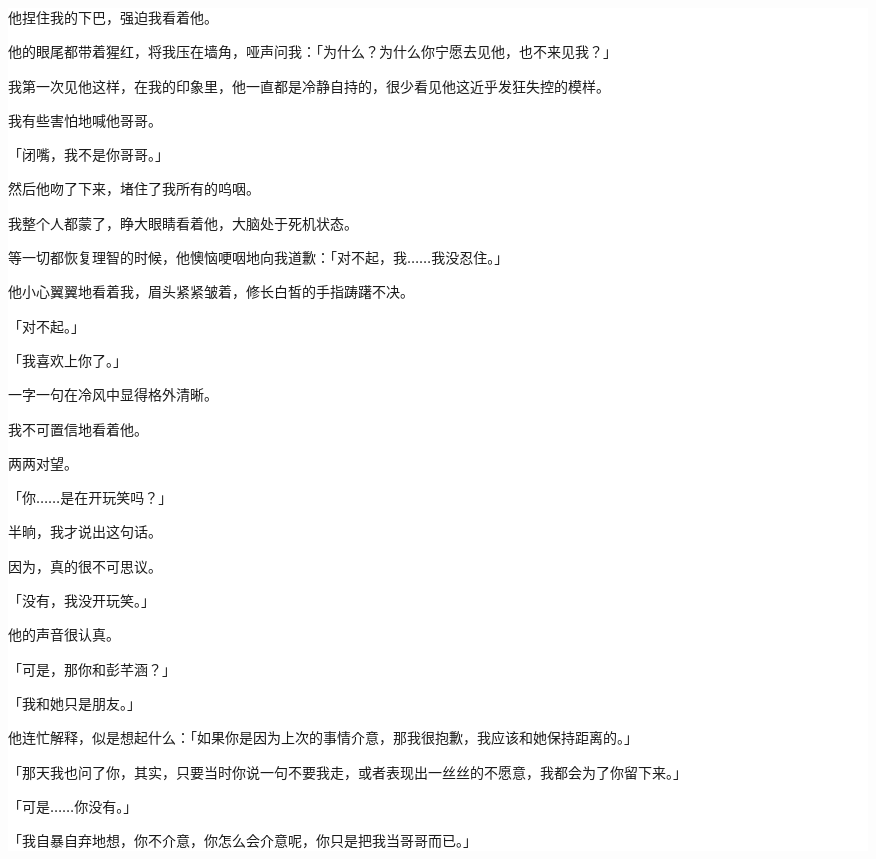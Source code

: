 他捏住我的下巴，强迫我看着他。


他的眼尾都带着猩红，将我压在墙角，哑声问我：「为什么？为什么你宁愿去见他，也不来见我？」


我第一次见他这样，在我的印象里，他一直都是冷静自持的，很少看见他这近乎发狂失控的模样。


我有些害怕地喊他哥哥。


「闭嘴，我不是你哥哥。」


然后他吻了下来，堵住了我所有的呜咽。


我整个人都蒙了，睁大眼睛看着他，大脑处于死机状态。


等一切都恢复理智的时候，他懊恼哽咽地向我道歉：「对不起，我……我没忍住。」


他小心翼翼地看着我，眉头紧紧皱着，修长白皙的手指踌躇不决。


「对不起。」


「我喜欢上你了。」


一字一句在冷风中显得格外清晰。


我不可置信地看着他。


两两对望。


「你……是在开玩笑吗？」


半晌，我才说出这句话。


因为，真的很不可思议。


「没有，我没开玩笑。」


他的声音很认真。


「可是，那你和彭芊涵？」


「我和她只是朋友。」


他连忙解释，似是想起什么：「如果你是因为上次的事情介意，那我很抱歉，我应该和她保持距离的。」


「那天我也问了你，其实，只要当时你说一句不要我走，或者表现出一丝丝的不愿意，我都会为了你留下来。」


「可是……你没有。」


「我自暴自弃地想，你不介意，你怎么会介意呢，你只是把我当哥哥而已。」

